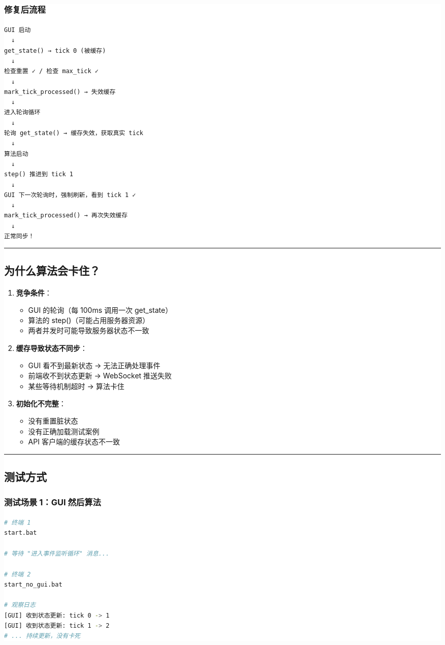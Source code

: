 ### 修复后流程

```
GUI 启动
  ↓
get_state() → tick 0 (被缓存)
  ↓
检查重置 ✓ / 检查 max_tick ✓
  ↓
mark_tick_processed() → 失效缓存
  ↓
进入轮询循环
  ↓
轮询 get_state() → 缓存失效，获取真实 tick
  ↓
算法启动
  ↓
step() 推进到 tick 1
  ↓
GUI 下一次轮询时，强制刷新，看到 tick 1 ✓
  ↓
mark_tick_processed() → 再次失效缓存
  ↓
正常同步！
```

---

## 为什么算法会卡住？

1. **竞争条件**：
   - GUI 的轮询（每 100ms 调用一次 get_state）
   - 算法的 step()（可能占用服务器资源）
   - 两者并发时可能导致服务器状态不一致

2. **缓存导致状态不同步**：
   - GUI 看不到最新状态 → 无法正确处理事件
   - 前端收不到状态更新 → WebSocket 推送失败
   - 某些等待机制超时 → 算法卡住

3. **初始化不完整**：
   - 没有重置脏状态
   - 没有正确加载测试案例
   - API 客户端的缓存状态不一致

---

## 测试方式

### 测试场景 1：GUI 然后算法

```bash
# 终端 1
start.bat

# 等待 "进入事件监听循环" 消息...

# 终端 2
start_no_gui.bat

# 观察日志
[GUI] 收到状态更新: tick 0 -> 1
[GUI] 收到状态更新: tick 1 -> 2
# ... 持续更新，没有卡死
```
